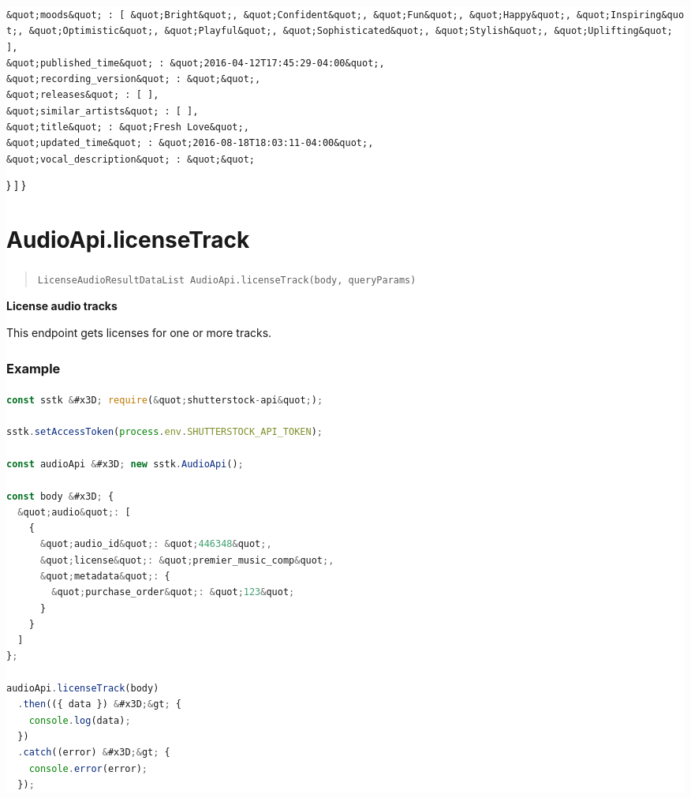     &quot;moods&quot; : [ &quot;Bright&quot;, &quot;Confident&quot;, &quot;Fun&quot;, &quot;Happy&quot;, &quot;Inspiring&quot;, &quot;Optimistic&quot;, &quot;Playful&quot;, &quot;Sophisticated&quot;, &quot;Stylish&quot;, &quot;Uplifting&quot; ],
    &quot;published_time&quot; : &quot;2016-04-12T17:45:29-04:00&quot;,
    &quot;recording_version&quot; : &quot;&quot;,
    &quot;releases&quot; : [ ],
    &quot;similar_artists&quot; : [ ],
    &quot;title&quot; : &quot;Fresh Love&quot;,
    &quot;updated_time&quot; : &quot;2016-08-18T18:03:11-04:00&quot;,
    &quot;vocal_description&quot; : &quot;&quot;
  } ]
}

<a name="licenseTrack"></a>
# AudioApi.licenseTrack
> `LicenseAudioResultDataList AudioApi.licenseTrack(body, queryParams)`

**License audio tracks**

This endpoint gets licenses for one or more tracks.

### Example

```javascript
const sstk &#x3D; require(&quot;shutterstock-api&quot;);

sstk.setAccessToken(process.env.SHUTTERSTOCK_API_TOKEN);

const audioApi &#x3D; new sstk.AudioApi();

const body &#x3D; {
  &quot;audio&quot;: [
    {
      &quot;audio_id&quot;: &quot;446348&quot;,
      &quot;license&quot;: &quot;premier_music_comp&quot;,
      &quot;metadata&quot;: {
        &quot;purchase_order&quot;: &quot;123&quot;
      }
    }
  ]
};

audioApi.licenseTrack(body)
  .then(({ data }) &#x3D;&gt; {
    console.log(data);
  })
  .catch((error) &#x3D;&gt; {
    console.error(error);
  });

```
